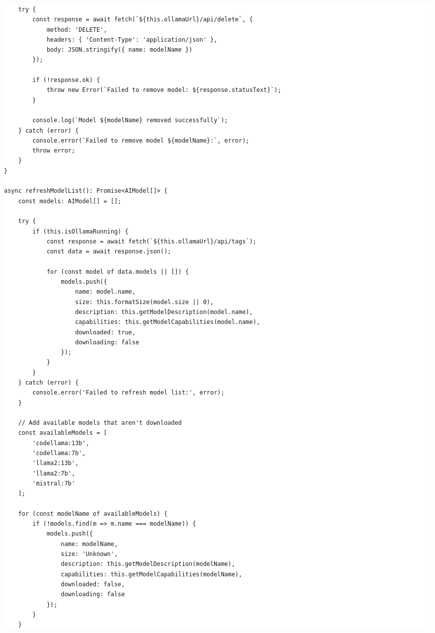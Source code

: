         try {
            const response = await fetch(`${this.ollamaUrl}/api/delete`, {
                method: 'DELETE',
                headers: { 'Content-Type': 'application/json' },
                body: JSON.stringify({ name: modelName })
            });

            if (!response.ok) {
                throw new Error(`Failed to remove model: ${response.statusText}`);
            }

            console.log(`Model ${modelName} removed successfully`);
        } catch (error) {
            console.error(`Failed to remove model ${modelName}:`, error);
            throw error;
        }
    }

    async refreshModelList(): Promise<AIModel[]> {
        const models: AIModel[] = [];
        
        try {
            if (this.isOllamaRunning) {
                const response = await fetch(`${this.ollamaUrl}/api/tags`);
                const data = await response.json();
                
                for (const model of data.models || []) {
                    models.push({
                        name: model.name,
                        size: this.formatSize(model.size || 0),
                        description: this.getModelDescription(model.name),
                        capabilities: this.getModelCapabilities(model.name),
                        downloaded: true,
                        downloading: false
                    });
                }
            }
        } catch (error) {
            console.error('Failed to refresh model list:', error);
        }

        // Add available models that aren't downloaded
        const availableModels = [
            'codellama:13b',
            'codellama:7b',
            'llama2:13b',
            'llama2:7b',
            'mistral:7b'
        ];

        for (const modelName of availableModels) {
            if (!models.find(m => m.name === modelName)) {
                models.push({
                    name: modelName,
                    size: 'Unknown',
                    description: this.getModelDescription(modelName),
                    capabilities: this.getModelCapabilities(modelName),
                    downloaded: false,
                    downloading: false
                });
            }
        }
